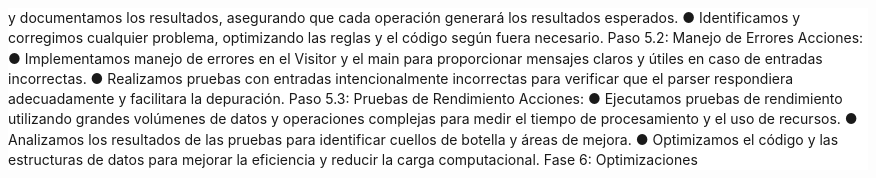 y
documentamos
los
resultados,
asegurando
que
cada
operación
generará los resultados esperados.
●
Identificamos y corregimos cualquier
problema, optimizando las reglas y el
código según fuera necesario.
Paso 5.2: Manejo de Errores
Acciones:
●
Implementamos manejo de errores en
el Visitor y el main para proporcionar
mensajes claros y útiles en caso de
entradas incorrectas.
●
Realizamos
pruebas
con
entradas
intencionalmente
incorrectas
para
verificar que el parser respondiera
adecuadamente
y
facilitara
la
depuración.
Paso 5.3: Pruebas de Rendimiento
Acciones:
●
Ejecutamos pruebas de rendimiento
utilizando grandes volúmenes de datos
y operaciones complejas para medir el
tiempo de procesamiento y el uso de
recursos.
●
Analizamos
los
resultados
de
las
pruebas para identificar cuellos de
botella y áreas de mejora.
●
Optimizamos
el
código
y
las
estructuras de datos para mejorar la
eficiencia
y
reducir
la
carga
computacional.
Fase 6: Optimizaciones